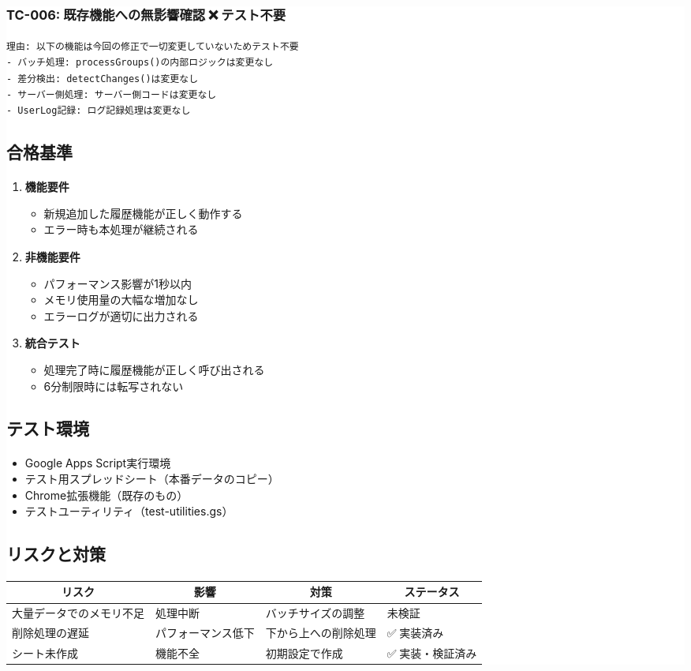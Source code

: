 ### TC-006: 既存機能への無影響確認 ❌ テスト不要
```
理由: 以下の機能は今回の修正で一切変更していないためテスト不要
- バッチ処理: processGroups()の内部ロジックは変更なし
- 差分検出: detectChanges()は変更なし
- サーバー側処理: サーバー側コードは変更なし
- UserLog記録: ログ記録処理は変更なし
```

## 合格基準

1. **機能要件**
   - 新規追加した履歴機能が正しく動作する
   - エラー時も本処理が継続される

2. **非機能要件**
   - パフォーマンス影響が1秒以内
   - メモリ使用量の大幅な増加なし
   - エラーログが適切に出力される

3. **統合テスト**
   - 処理完了時に履歴機能が正しく呼び出される
   - 6分制限時には転写されない

## テスト環境

- Google Apps Script実行環境
- テスト用スプレッドシート（本番データのコピー）
- Chrome拡張機能（既存のもの）
- テストユーティリティ（test-utilities.gs）

## リスクと対策

| リスク | 影響 | 対策 | ステータス |
|--------|------|------|----------|
| 大量データでのメモリ不足 | 処理中断 | バッチサイズの調整 | 未検証 |
| 削除処理の遅延 | パフォーマンス低下 | 下から上への削除処理 | ✅ 実装済み |
| シート未作成 | 機能不全 | 初期設定で作成 | ✅ 実装・検証済み |